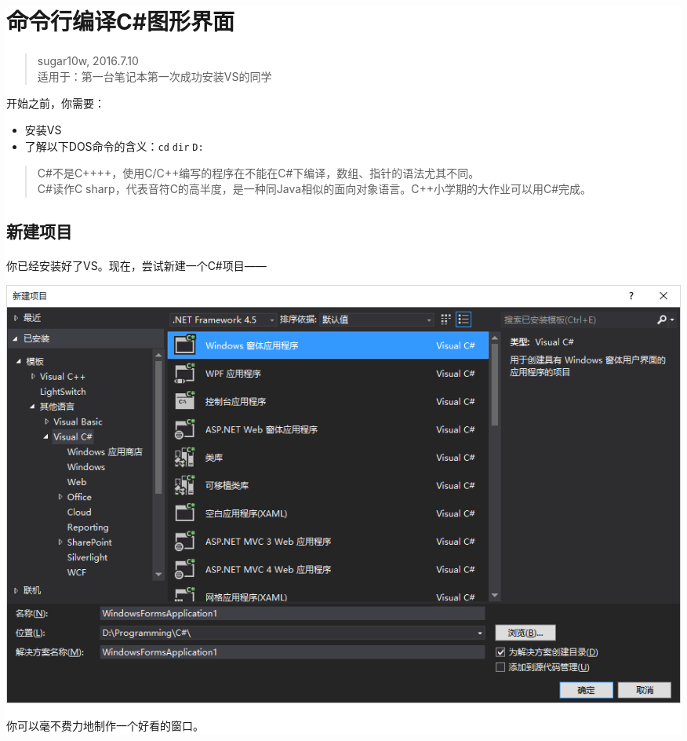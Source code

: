 # 命令行编译C#图形界面

> sugar10w, 2016.7.10
> <br>适用于：第一台笔记本第一次成功安装VS的同学

开始之前，你需要：

- 安装VS
- 了解以下DOS命令的含义：`cd` `dir` `D:`

> C#不是C++++，使用C/C++编写的程序在不能在C#下编译，数组、指针的语法尤其不同。<br>C#读作C sharp，代表音符C的高半度，是一种同Java相似的面向对象语言。C++小学期的大作业可以用C#完成。

## 新建项目

你已经安装好了VS。现在，尝试新建一个C#项目——

![图片](./images/cs-c-1.png)

你可以毫不费力地制作一个好看的窗口。
